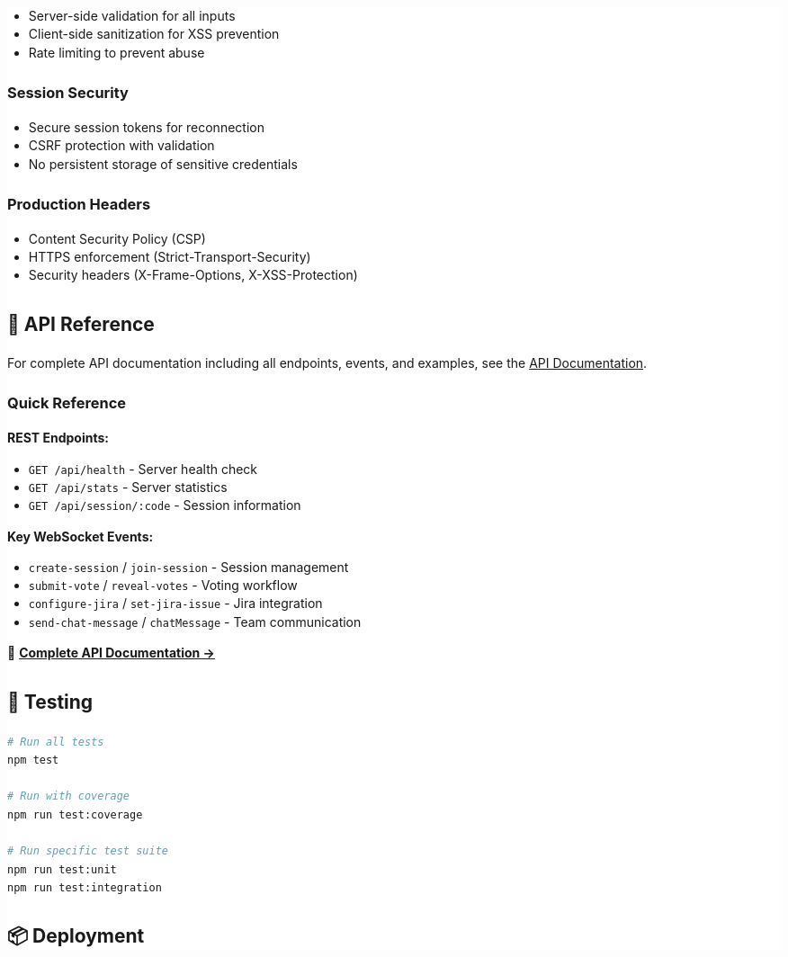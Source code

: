 - Server-side validation for all inputs
- Client-side sanitization for XSS prevention
- Rate limiting to prevent abuse

### Session Security

- Secure session tokens for reconnection
- CSRF protection with validation
- No persistent storage of sensitive credentials

### Production Headers

- Content Security Policy (CSP)
- HTTPS enforcement (Strict-Transport-Security)
- Security headers (X-Frame-Options, X-XSS-Protection)

## 🔌 API Reference

For complete API documentation including all endpoints, events, and examples, see the [API Documentation](docs/api.md).

### Quick Reference

**REST Endpoints:**

- `GET /api/health` - Server health check
- `GET /api/stats` - Server statistics
- `GET /api/session/:code` - Session information

**Key WebSocket Events:**

- `create-session` / `join-session` - Session management
- `submit-vote` / `reveal-votes` - Voting workflow
- `configure-jira` / `set-jira-issue` - Jira integration
- `send-chat-message` / `chatMessage` - Team communication

📖 **[Complete API Documentation →](docs/api.md)**

## 🧪 Testing

```bash
# Run all tests
npm test

# Run with coverage
npm run test:coverage

# Run specific test suite
npm run test:unit
npm run test:integration
```

## 📦 Deployment
